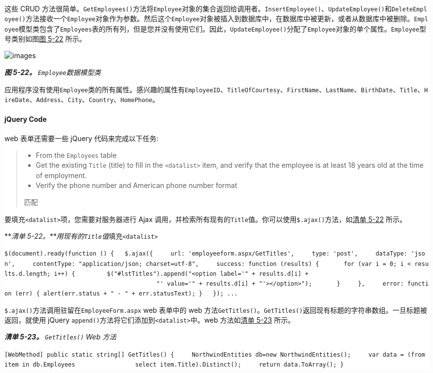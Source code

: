 这些 CRUD 方法很简单。`GetEmployees()`方法将`Employee`对象的集合返回给调用者。`InsertEmployee()`、`UpdateEmployee()`和`DeleteEmployee()`方法接收一个`Employee`对象作为参数。然后这个`Employee`对象被插入到数据库中，在数据库中被更新，或者从数据库中被删除。`Employee`模型类包含了`Employees`表的所有列，但是您并没有使用它们。因此，`UpdateEmployee()`分配了`Employee`对象的单个属性。`Employee`型号类别如图[图 5-22](#fig_5_22) 所示。

![images](images/9781430247197_Fig05-22.jpg)

***图 5-22。** `Employee`数据模型类*

应用程序没有使用`Employee`类的所有属性。感兴趣的属性有`EmployeeID`、`TitleOfCourtesy`、`FirstName`、`LastName`、`BirthDate`、`Title`、`HireDate`、`Address`、`City`、`Country`、`HomePhone`。

#### jQuery Code

web 表单还需要一些 jQuery 代码来完成以下任务:

> *   From the `Employees` table
> *   Get the existing `Title` (title) to fill in the `<datalist>` item, and verify that the employee is at least 18 years old at the time of employment.
> *   Verify the phone number and American phone number format
> 
> 匹配

要填充`<datalist>`项，您需要对服务器进行 Ajax 调用，并检索所有现有的`Title`值。你可以使用`$.ajax()`方法，如[清单 5-22](#list_5_22) 所示。

***清单 5-22。**用现有的`Title`值*填充`<datalist>`

`$(document).ready(function () {
  $.ajax({
    url: 'employeeform.aspx/GetTitles',
    type: 'post',
    dataType: 'json',
    contentType: "application/json; charset=utf-8",
    success: function (results) {
      for (var i = 0; i < results.d.length; i++) {
        $("#lstTitles").append("<option label='" + results.d[i] +
                                           "' value='" + results.d[i] + "'></option>");
      }
    },
    error: function (err) { alert(err.status + " - " + err.statusText); }
  });
...`

`$.ajax()`方法调用驻留在`EmployeeForm.aspx` web 表单中的 web 方法`GetTitles()`。`GetTitles()`返回现有标题的字符串数组。一旦标题被返回，就使用 jQuery `append()`方法将它们添加到`<datalist>`中。web 方法如[清单 5-23](#list_5_23) 所示。

***清单 5-23。** `GetTitles()` Web 方法*

`[WebMethod]
public static string[] GetTitles()
{
    NorthwindEntities db=new NorthwindEntities();
    var data = (from item in db.Employees
                select item.Title).Distinct();
    return data.ToArray();
}`

